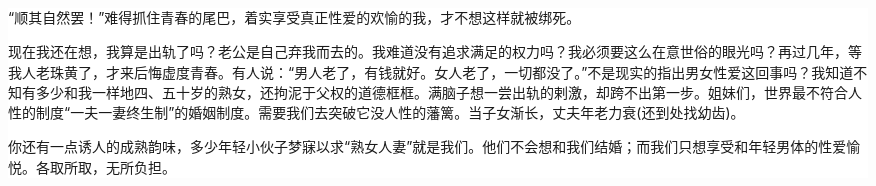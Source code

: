 “顺其自然罢！”难得抓住青春的尾巴，着实享受真正性爱的欢愉的我，才不想这样就被绑死。

现在我还在想，我算是出轨了吗？老公是自己弃我而去的。我难道没有追求满足的权力吗？我必须要这么在意世俗的眼光吗？再过几年，等我人老珠黄了，才来后悔虚度青春。有人说：“男人老了，有钱就好。女人老了，一切都没了。”不是现实的指出男女性爱这回事吗？我知道不知有多少和我一样地四、五十岁的熟女，还拘泥于父权的道德框框。满脑子想一尝出轨的剌激，却跨不出第一步。姐妹们，世界最不符合人性的制度“一夫一妻终生制”的婚姻制度。需要我们去突破它没人性的藩篱。当子女渐长，丈夫年老力衰(还到处找幼齿)。

你还有一点诱人的成熟韵味，多少年轻小伙子梦寐以求“熟女人妻”就是我们。他们不会想和我们结婚；而我们只想享受和年轻男体的性爱愉悦。各取所取，无所负担。